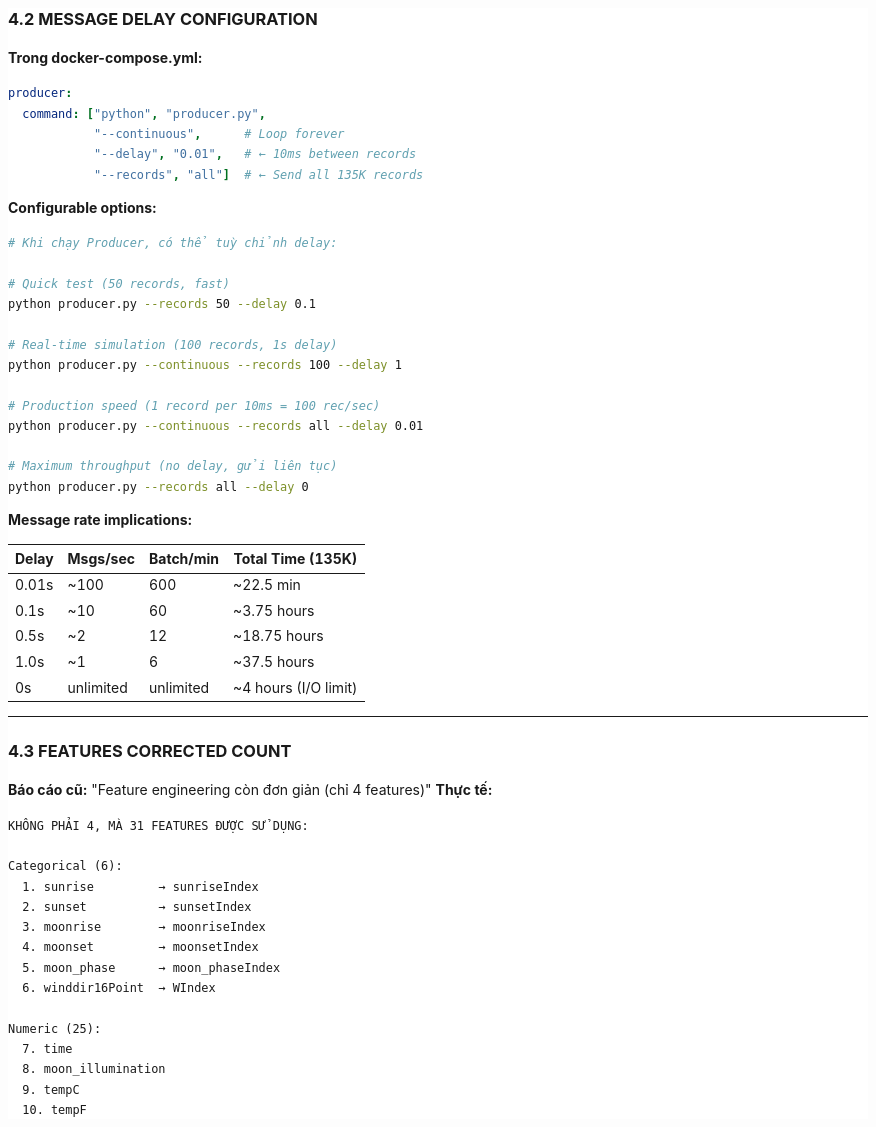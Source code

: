 
### 4.2 MESSAGE DELAY CONFIGURATION

**Trong docker-compose.yml:**

```yaml
producer:
  command: ["python", "producer.py", 
            "--continuous",      # Loop forever
            "--delay", "0.01",   # ← 10ms between records
            "--records", "all"]  # ← Send all 135K records
```

**Configurable options:**

```bash
# Khi chạy Producer, có thể tuỳ chỉnh delay:

# Quick test (50 records, fast)
python producer.py --records 50 --delay 0.1

# Real-time simulation (100 records, 1s delay)
python producer.py --continuous --records 100 --delay 1

# Production speed (1 record per 10ms = 100 rec/sec)
python producer.py --continuous --records all --delay 0.01

# Maximum throughput (no delay, gửi liên tục)
python producer.py --records all --delay 0
```

**Message rate implications:**

| Delay | Msgs/sec | Batch/min | Total Time (135K) |
|-------|----------|-----------|-------------------|
| 0.01s | ~100     | 600       | ~22.5 min         |
| 0.1s  | ~10      | 60        | ~3.75 hours       |
| 0.5s  | ~2       | 12        | ~18.75 hours      |
| 1.0s  | ~1       | 6         | ~37.5 hours       |
| 0s    | unlimited| unlimited | ~4 hours (I/O limit)|

---

### 4.3 FEATURES CORRECTED COUNT

**Báo cáo cũ:** "Feature engineering còn đơn giản (chỉ 4 features)"
**Thực tế:**

```
KHÔNG PHẢI 4, MÀ 31 FEATURES ĐƯỢC SỬ DỤNG:

Categorical (6):
  1. sunrise         → sunriseIndex
  2. sunset          → sunsetIndex
  3. moonrise        → moonriseIndex
  4. moonset         → moonsetIndex
  5. moon_phase      → moon_phaseIndex
  6. winddir16Point  → WIndex

Numeric (25):
  7. time
  8. moon_illumination
  9. tempC
  10. tempF
```